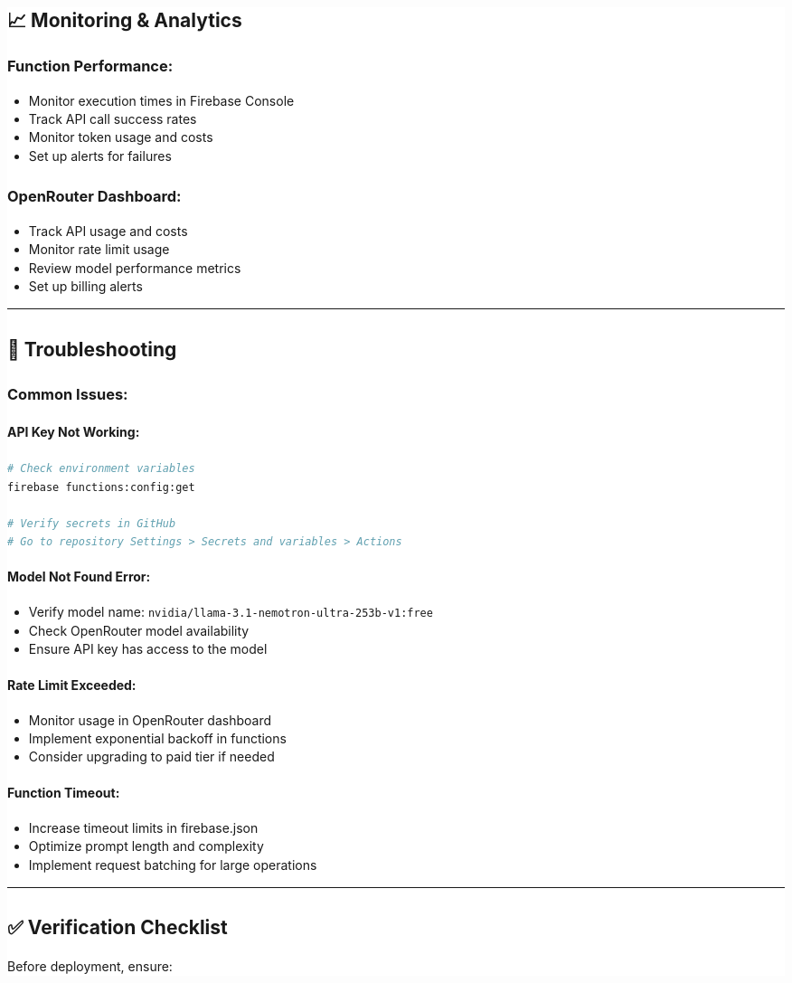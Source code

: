 
## 📈 **Monitoring & Analytics**

### **Function Performance:**
- Monitor execution times in Firebase Console
- Track API call success rates
- Monitor token usage and costs
- Set up alerts for failures

### **OpenRouter Dashboard:**
- Track API usage and costs
- Monitor rate limit usage
- Review model performance metrics
- Set up billing alerts

---

## 🚨 **Troubleshooting**

### **Common Issues:**

#### **API Key Not Working:**
```bash
# Check environment variables
firebase functions:config:get

# Verify secrets in GitHub
# Go to repository Settings > Secrets and variables > Actions
```

#### **Model Not Found Error:**
- Verify model name: `nvidia/llama-3.1-nemotron-ultra-253b-v1:free`
- Check OpenRouter model availability
- Ensure API key has access to the model

#### **Rate Limit Exceeded:**
- Monitor usage in OpenRouter dashboard
- Implement exponential backoff in functions
- Consider upgrading to paid tier if needed

#### **Function Timeout:**
- Increase timeout limits in firebase.json
- Optimize prompt length and complexity
- Implement request batching for large operations

---

## ✅ **Verification Checklist**

Before deployment, ensure:
